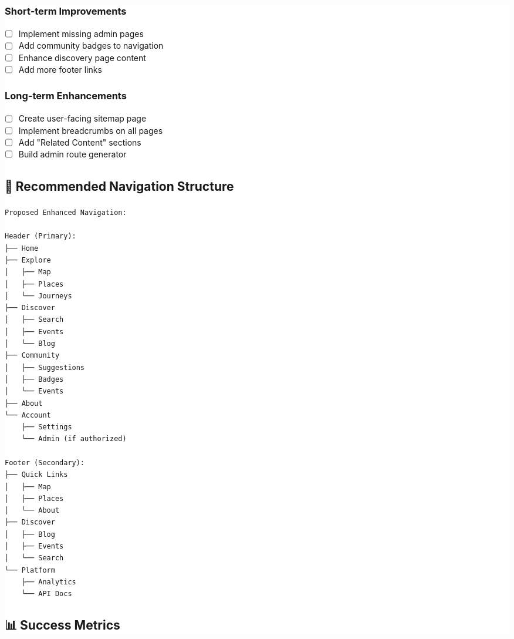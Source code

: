 ### Short-term Improvements
- [ ] Implement missing admin pages
- [ ] Add community badges to navigation
- [ ] Enhance discovery page content
- [ ] Add more footer links

### Long-term Enhancements
- [ ] Create user-facing sitemap page
- [ ] Implement breadcrumbs on all pages
- [ ] Add "Related Content" sections
- [ ] Build admin route generator

## 🚀 Recommended Navigation Structure

```
Proposed Enhanced Navigation:

Header (Primary):
├── Home
├── Explore
│   ├── Map
│   ├── Places
│   └── Journeys
├── Discover
│   ├── Search
│   ├── Events
│   └── Blog
├── Community
│   ├── Suggestions
│   ├── Badges
│   └── Events
├── About
└── Account
    ├── Settings
    └── Admin (if authorized)

Footer (Secondary):
├── Quick Links
│   ├── Map
│   ├── Places
│   └── About
├── Discover
│   ├── Blog
│   ├── Events
│   └── Search
└── Platform
    ├── Analytics
    └── API Docs
```

## 📊 Success Metrics
